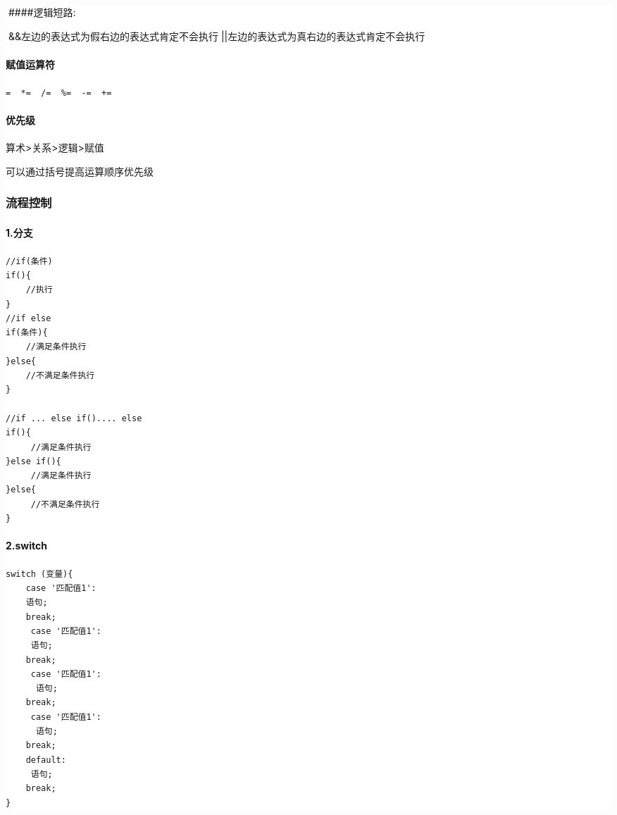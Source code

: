 ​	####逻辑短路:

​	&&左边的表达式为假右边的表达式肯定不会执行
	||左边的表达式为真右边的表达式肯定不会执行

#### 赋值运算符

```
=  *=  /=  %=  -=  +=
```

#### 优先级

算术>关系>逻辑>赋值

可以通过括号提高运算顺序优先级

### 流程控制

#### 1.分支

```
//if(条件)
if(){
    //执行
}
//if else
if(条件){
    //满足条件执行
}else{
    //不满足条件执行
}

//if ... else if().... else
if(){
     //满足条件执行
}else if(){
     //满足条件执行
}else{
     //不满足条件执行
}
```

#### 2.switch

```
switch (变量){
    case '匹配值1':
    语句;
    break;
     case '匹配值1':
     语句;
    break;
     case '匹配值1':
      语句;
    break;
     case '匹配值1':
      语句;
    break;
    default:
     语句;
    break;
}
```
